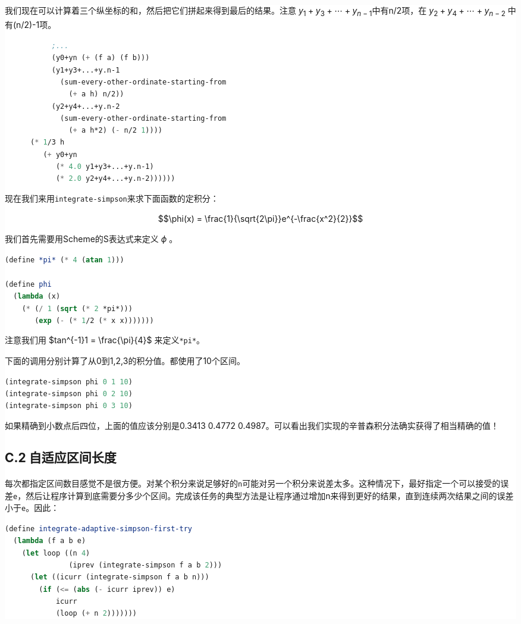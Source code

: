 我们现在可以计算着三个纵坐标的和，然后把它们拼起来得到最后的结果。注意 $y_1+y_3+ \cdots + y_{n−1}$中有n/2项，在 $y_2 + y_4 + \cdots + y_{n−2}$ 中有(n/2)-1项。

```scheme
           ;...
           (y0+yn (+ (f a) (f b)))
           (y1+y3+...+y.n-1
             (sum-every-other-ordinate-starting-from 
               (+ a h) n/2))
           (y2+y4+...+y.n-2
             (sum-every-other-ordinate-starting-from 
               (+ a h*2) (- n/2 1))))
      (* 1/3 h
         (+ y0+yn
            (* 4.0 y1+y3+...+y.n-1)
            (* 2.0 y2+y4+...+y.n-2))))))
```

现在我们来用`integrate-simpson`来求下面函数的定积分：

$$\phi(x) = \frac{1}{\sqrt{2\pi}}e^{-\frac{x^2}{2}}$$

我们首先需要用Scheme的S表达式来定义 $\phi$ 。

```scheme
(define *pi* (* 4 (atan 1)))

(define phi
  (lambda (x)
    (* (/ 1 (sqrt (* 2 *pi*)))
       (exp (- (* 1/2 (* x x)))))))
```

注意我们用 $tan^{-1}1 = \frac{\pi}{4}$ 来定义`*pi*`。

下面的调用分别计算了从0到1,2,3的积分值。都使用了10个区间。

```scheme
(integrate-simpson phi 0 1 10)
(integrate-simpson phi 0 2 10)
(integrate-simpson phi 0 3 10)
```

如果精确到小数点后四位，上面的值应该分别是0.3413 0.4772 0.4987。可以看出我们实现的辛普森积分法确实获得了相当精确的值！

## C.2 自适应区间长度

每次都指定区间数目感觉不是很方便。对某个积分来说足够好的`n`可能对另一个积分来说差太多。这种情况下，最好指定一个可以接受的误差`e`，然后让程序计算到底需要分多少个区间。完成该任务的典型方法是让程序通过增加n来得到更好的结果，直到连续两次结果之间的误差小于`e`。因此：

```scheme
(define integrate-adaptive-simpson-first-try
  (lambda (f a b e)
    (let loop ((n 4) 
               (iprev (integrate-simpson f a b 2))) 
      (let ((icurr (integrate-simpson f a b n)))
        (if (<= (abs (- icurr iprev)) e)
            icurr
            (loop (+ n 2)))))))
```
